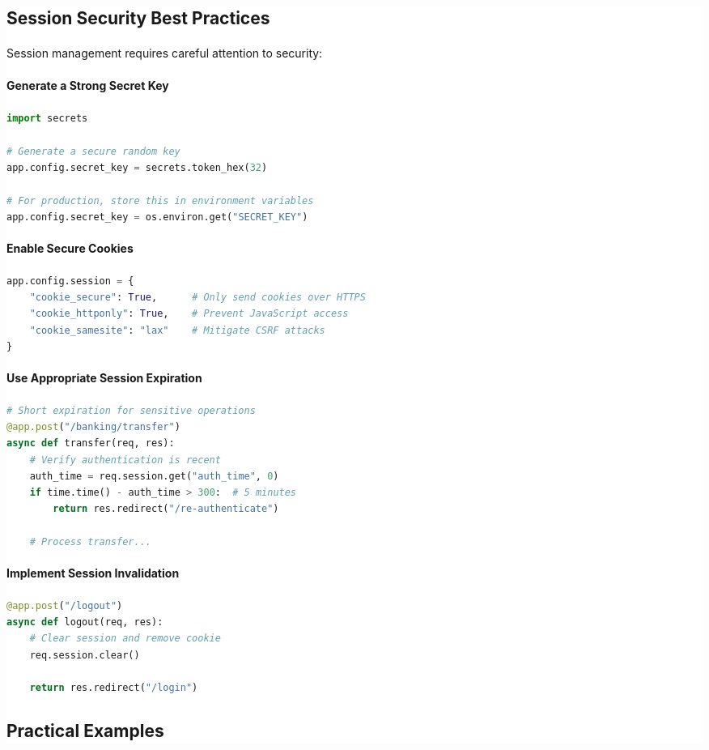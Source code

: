 ## Session Security Best Practices

Session management requires careful attention to security:

#### Generate a Strong Secret Key

```python
import secrets

# Generate a secure random key
app.config.secret_key = secrets.token_hex(32)

# For production, store this in environment variables
app.config.secret_key = os.environ.get("SECRET_KEY")
```

#### Enable Secure Cookies

```python
app.config.session = {
    "cookie_secure": True,      # Only send cookies over HTTPS
    "cookie_httponly": True,    # Prevent JavaScript access
    "cookie_samesite": "lax"    # Mitigate CSRF attacks
}
```

####  Use Appropriate Session Expiration

```python
# Short expiration for sensitive operations
@app.post("/banking/transfer")
async def transfer(req, res):
    # Verify authentication is recent
    auth_time = req.session.get("auth_time", 0)
    if time.time() - auth_time > 300:  # 5 minutes
        return res.redirect("/re-authenticate")
    
    # Process transfer...
```



#### Implement Session Invalidation

```python
@app.post("/logout")
async def logout(req, res):
    # Clear session and remove cookie
    req.session.clear()
    
    return res.redirect("/login")
```

## Practical Examples

